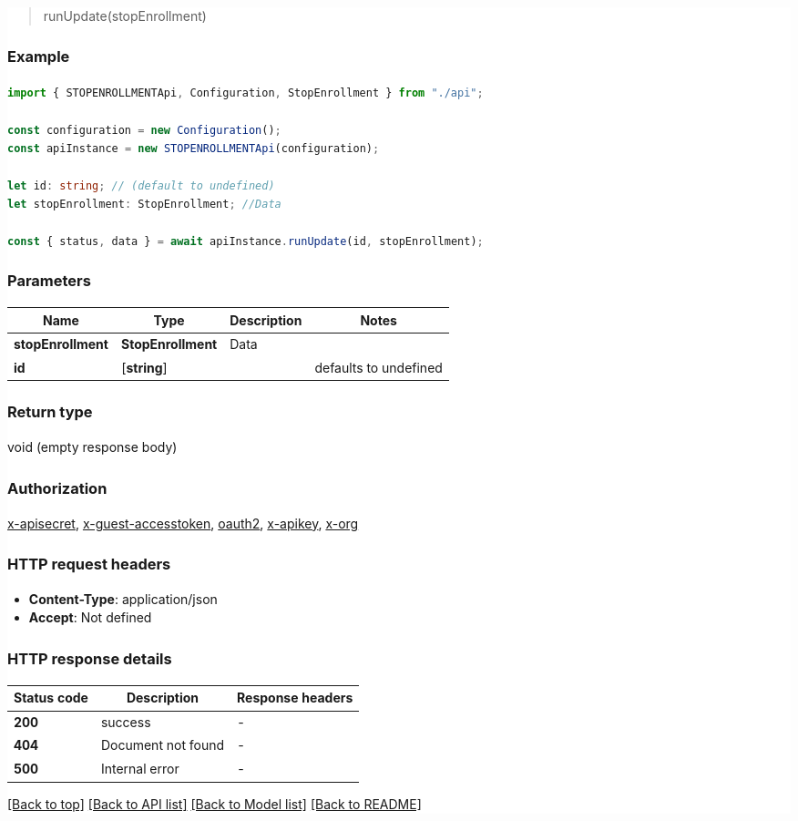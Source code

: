 > runUpdate(stopEnrollment)

### Example

```typescript
import { STOPENROLLMENTApi, Configuration, StopEnrollment } from "./api";

const configuration = new Configuration();
const apiInstance = new STOPENROLLMENTApi(configuration);

let id: string; // (default to undefined)
let stopEnrollment: StopEnrollment; //Data

const { status, data } = await apiInstance.runUpdate(id, stopEnrollment);
```

### Parameters

| Name               | Type               | Description | Notes                 |
| ------------------ | ------------------ | ----------- | --------------------- |
| **stopEnrollment** | **StopEnrollment** | Data        |                       |
| **id**             | [**string**]       |             | defaults to undefined |

### Return type

void (empty response body)

### Authorization

[x-apisecret](../README.md#x-apisecret), [x-guest-accesstoken](../README.md#x-guest-accesstoken), [oauth2](../README.md#oauth2), [x-apikey](../README.md#x-apikey), [x-org](../README.md#x-org)

### HTTP request headers

- **Content-Type**: application/json
- **Accept**: Not defined

### HTTP response details

| Status code | Description        | Response headers |
| ----------- | ------------------ | ---------------- |
| **200**     | success            | -                |
| **404**     | Document not found | -                |
| **500**     | Internal error     | -                |

[[Back to top]](#) [[Back to API list]](../README.md#documentation-for-api-endpoints) [[Back to Model list]](../README.md#documentation-for-models) [[Back to README]](../README.md)
